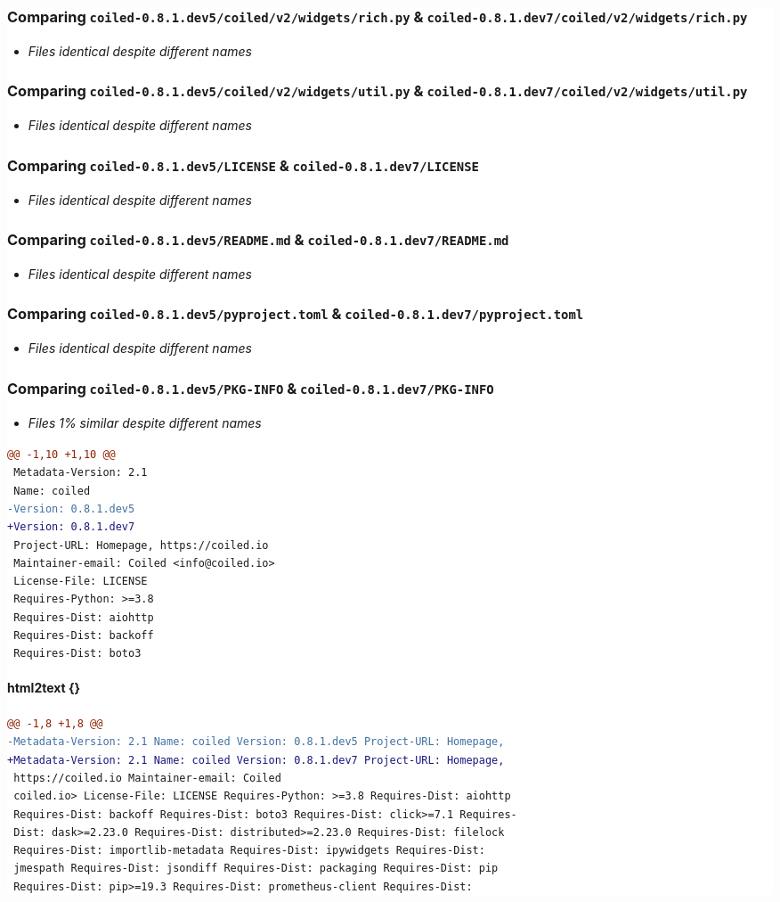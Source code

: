 ### Comparing `coiled-0.8.1.dev5/coiled/v2/widgets/rich.py` & `coiled-0.8.1.dev7/coiled/v2/widgets/rich.py`

 * *Files identical despite different names*

### Comparing `coiled-0.8.1.dev5/coiled/v2/widgets/util.py` & `coiled-0.8.1.dev7/coiled/v2/widgets/util.py`

 * *Files identical despite different names*

### Comparing `coiled-0.8.1.dev5/LICENSE` & `coiled-0.8.1.dev7/LICENSE`

 * *Files identical despite different names*

### Comparing `coiled-0.8.1.dev5/README.md` & `coiled-0.8.1.dev7/README.md`

 * *Files identical despite different names*

### Comparing `coiled-0.8.1.dev5/pyproject.toml` & `coiled-0.8.1.dev7/pyproject.toml`

 * *Files identical despite different names*

### Comparing `coiled-0.8.1.dev5/PKG-INFO` & `coiled-0.8.1.dev7/PKG-INFO`

 * *Files 1% similar despite different names*

```diff
@@ -1,10 +1,10 @@
 Metadata-Version: 2.1
 Name: coiled
-Version: 0.8.1.dev5
+Version: 0.8.1.dev7
 Project-URL: Homepage, https://coiled.io
 Maintainer-email: Coiled <info@coiled.io>
 License-File: LICENSE
 Requires-Python: >=3.8
 Requires-Dist: aiohttp
 Requires-Dist: backoff
 Requires-Dist: boto3
```

#### html2text {}

```diff
@@ -1,8 +1,8 @@
-Metadata-Version: 2.1 Name: coiled Version: 0.8.1.dev5 Project-URL: Homepage,
+Metadata-Version: 2.1 Name: coiled Version: 0.8.1.dev7 Project-URL: Homepage,
 https://coiled.io Maintainer-email: Coiled
 coiled.io> License-File: LICENSE Requires-Python: >=3.8 Requires-Dist: aiohttp
 Requires-Dist: backoff Requires-Dist: boto3 Requires-Dist: click>=7.1 Requires-
 Dist: dask>=2.23.0 Requires-Dist: distributed>=2.23.0 Requires-Dist: filelock
 Requires-Dist: importlib-metadata Requires-Dist: ipywidgets Requires-Dist:
 jmespath Requires-Dist: jsondiff Requires-Dist: packaging Requires-Dist: pip
 Requires-Dist: pip>=19.3 Requires-Dist: prometheus-client Requires-Dist:
```

